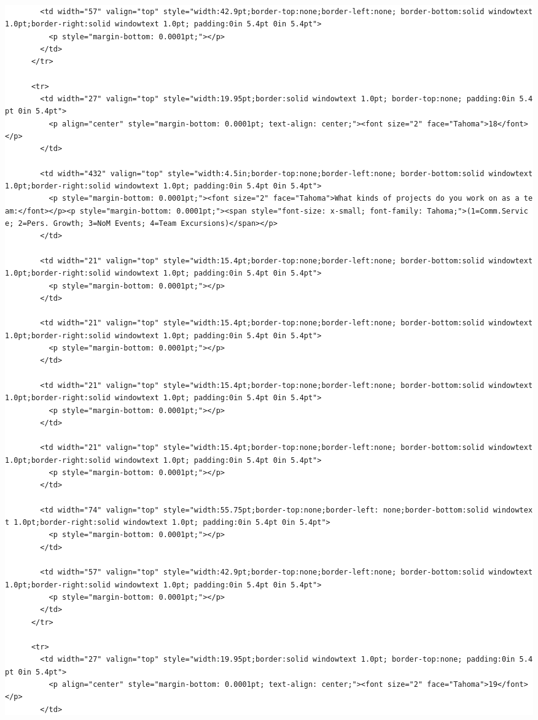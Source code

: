             <td width="57" valign="top" style="width:42.9pt;border-top:none;border-left:none; border-bottom:solid windowtext 1.0pt;border-right:solid windowtext 1.0pt; padding:0in 5.4pt 0in 5.4pt">
              <p style="margin-bottom: 0.0001pt;"></p>
            </td>
          </tr>

          <tr>
            <td width="27" valign="top" style="width:19.95pt;border:solid windowtext 1.0pt; border-top:none; padding:0in 5.4pt 0in 5.4pt">
              <p align="center" style="margin-bottom: 0.0001pt; text-align: center;"><font size="2" face="Tahoma">18</font></p>
            </td>

            <td width="432" valign="top" style="width:4.5in;border-top:none;border-left:none; border-bottom:solid windowtext 1.0pt;border-right:solid windowtext 1.0pt; padding:0in 5.4pt 0in 5.4pt">
              <p style="margin-bottom: 0.0001pt;"><font size="2" face="Tahoma">What kinds of projects do you work on as a team:</font></p><p style="margin-bottom: 0.0001pt;"><span style="font-size: x-small; font-family: Tahoma;">(1=Comm.Service; 2=Pers. Growth; 3=NoM Events; 4=Team Excursions)</span></p>
            </td>

            <td width="21" valign="top" style="width:15.4pt;border-top:none;border-left:none; border-bottom:solid windowtext 1.0pt;border-right:solid windowtext 1.0pt; padding:0in 5.4pt 0in 5.4pt">
              <p style="margin-bottom: 0.0001pt;"></p>
            </td>

            <td width="21" valign="top" style="width:15.4pt;border-top:none;border-left:none; border-bottom:solid windowtext 1.0pt;border-right:solid windowtext 1.0pt; padding:0in 5.4pt 0in 5.4pt">
              <p style="margin-bottom: 0.0001pt;"></p>
            </td>

            <td width="21" valign="top" style="width:15.4pt;border-top:none;border-left:none; border-bottom:solid windowtext 1.0pt;border-right:solid windowtext 1.0pt; padding:0in 5.4pt 0in 5.4pt">
              <p style="margin-bottom: 0.0001pt;"></p>
            </td>

            <td width="21" valign="top" style="width:15.4pt;border-top:none;border-left:none; border-bottom:solid windowtext 1.0pt;border-right:solid windowtext 1.0pt; padding:0in 5.4pt 0in 5.4pt">
              <p style="margin-bottom: 0.0001pt;"></p>
            </td>

            <td width="74" valign="top" style="width:55.75pt;border-top:none;border-left: none;border-bottom:solid windowtext 1.0pt;border-right:solid windowtext 1.0pt; padding:0in 5.4pt 0in 5.4pt">
              <p style="margin-bottom: 0.0001pt;"></p>
            </td>

            <td width="57" valign="top" style="width:42.9pt;border-top:none;border-left:none; border-bottom:solid windowtext 1.0pt;border-right:solid windowtext 1.0pt; padding:0in 5.4pt 0in 5.4pt">
              <p style="margin-bottom: 0.0001pt;"></p>
            </td>
          </tr>

          <tr>
            <td width="27" valign="top" style="width:19.95pt;border:solid windowtext 1.0pt; border-top:none; padding:0in 5.4pt 0in 5.4pt">
              <p align="center" style="margin-bottom: 0.0001pt; text-align: center;"><font size="2" face="Tahoma">19</font></p>
            </td>
